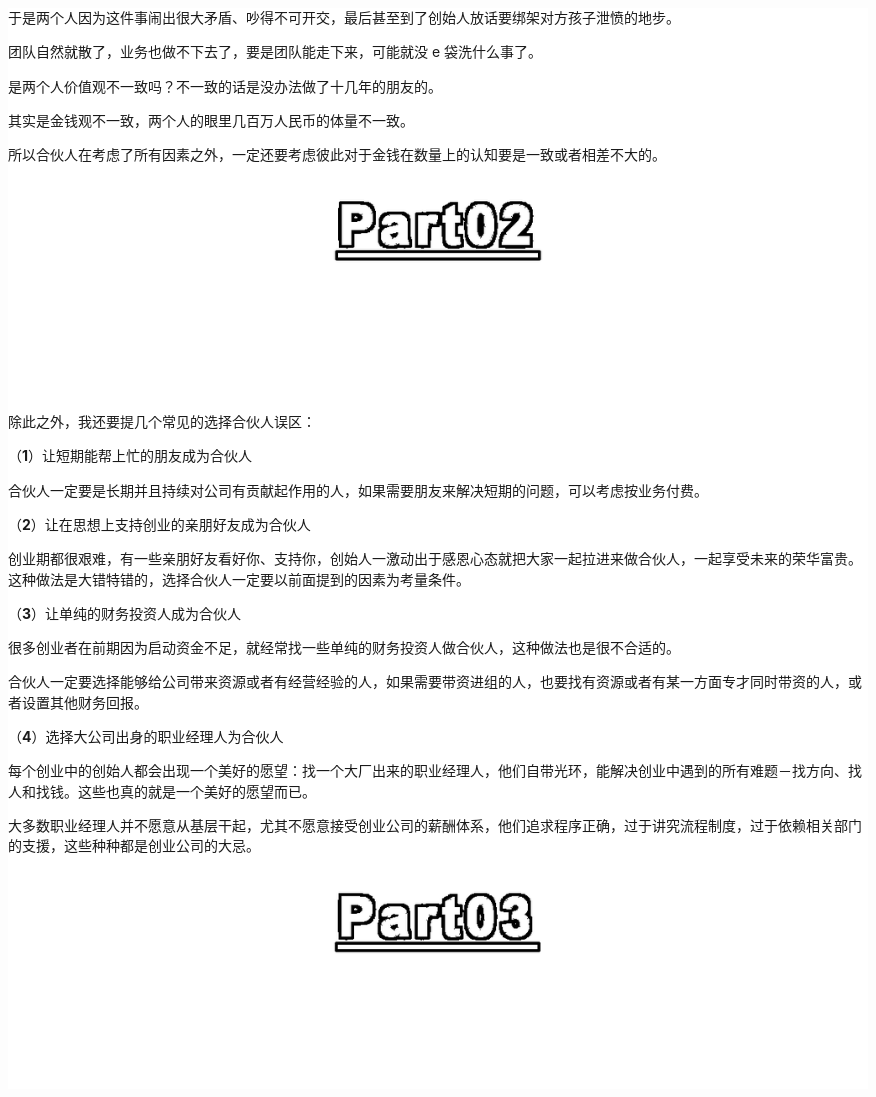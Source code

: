  

于是两个人因为这件事闹出很大矛盾、吵得不可开交，最后甚至到了创始人放话要绑架对方孩子泄愤的地步。

团队自然就散了，业务也做不下去了，要是团队能走下来，可能就没 e 袋洗什么事了。

是两个人价值观不一致吗？不一致的话是没办法做了十几年的朋友的。

其实是金钱观不一致，两个人的眼里几百万人民币的体量不一致。

所以合伙人在考虑了所有因素之外，一定还要考虑彼此对于金钱在数量上的认知要是一致或者相差不大的。

![](img/kaigongsi_0418.png)

除此之外，我还要提几个常见的选择合伙人误区：

（**1**）让短期能帮上忙的朋友成为合伙人

合伙人一定要是长期并且持续对公司有贡献起作用的人，如果需要朋友来解决短期的问题，可以考虑按业务付费。

 

 

（**2**）让在思想上支持创业的亲朋好友成为合伙人

创业期都很艰难，有一些亲朋好友看好你、支持你，创始人一激动出于感恩心态就把大家一起拉进来做合伙人，一起享受未来的荣华富贵。这种做法是大错特错的，选择合伙人一定要以前面提到的因素为考量条件。

（**3**）让单纯的财务投资人成为合伙人

很多创业者在前期因为启动资金不足，就经常找一些单纯的财务投资人做合伙人，这种做法也是很不合适的。

合伙人一定要选择能够给公司带来资源或者有经营经验的人，如果需要带资进组的人，也要找有资源或者有某一方面专才同时带资的人，或者设置其他财务回报。

（**4**）选择大公司出身的职业经理人为合伙人

每个创业中的创始人都会出现一个美好的愿望：找一个大厂出来的职业经理人，他们自带光环，能解决创业中遇到的所有难题－找方向、找人和找钱。这些也真的就是一个美好的愿望而已。

大多数职业经理人并不愿意从基层干起，尤其不愿意接受创业公司的薪酬体系，他们追求程序正确，过于讲究流程制度，过于依赖相关部门的支援，这些种种都是创业公司的大忌。

 

 

![](img/kaigongsi_0427.png)
